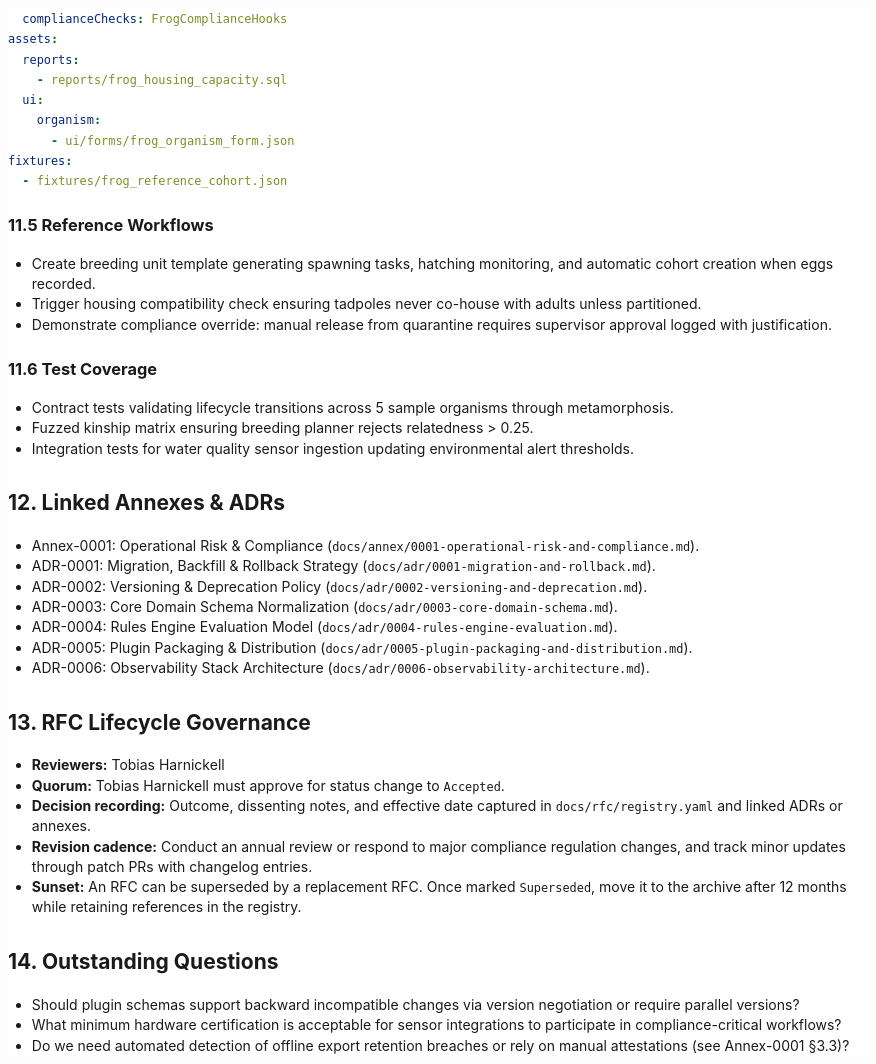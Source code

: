 ```yaml
  complianceChecks: FrogComplianceHooks
assets:
  reports:
    - reports/frog_housing_capacity.sql
  ui:
    organism:
      - ui/forms/frog_organism_form.json
fixtures:
  - fixtures/frog_reference_cohort.json
```

### 11.5 Reference Workflows
- Create breeding unit template generating spawning tasks, hatching monitoring, and automatic cohort creation when eggs recorded.
- Trigger housing compatibility check ensuring tadpoles never co-house with adults unless partitioned.
- Demonstrate compliance override: manual release from quarantine requires supervisor approval logged with justification.

### 11.6 Test Coverage
- Contract tests validating lifecycle transitions across 5 sample organisms through metamorphosis.
- Fuzzed kinship matrix ensuring breeding planner rejects relatedness > 0.25.
- Integration tests for water quality sensor ingestion updating environmental alert thresholds.

## 12. Linked Annexes & ADRs
- Annex-0001: Operational Risk & Compliance (`docs/annex/0001-operational-risk-and-compliance.md`).
- ADR-0001: Migration, Backfill & Rollback Strategy (`docs/adr/0001-migration-and-rollback.md`).
- ADR-0002: Versioning & Deprecation Policy (`docs/adr/0002-versioning-and-deprecation.md`).
- ADR-0003: Core Domain Schema Normalization (`docs/adr/0003-core-domain-schema.md`).
- ADR-0004: Rules Engine Evaluation Model (`docs/adr/0004-rules-engine-evaluation.md`).
- ADR-0005: Plugin Packaging & Distribution (`docs/adr/0005-plugin-packaging-and-distribution.md`).
- ADR-0006: Observability Stack Architecture (`docs/adr/0006-observability-architecture.md`).

## 13. RFC Lifecycle Governance
- **Reviewers:** Tobias Harnickell
- **Quorum:** Tobias Harnickell must approve for status change to `Accepted`.
- **Decision recording:** Outcome, dissenting notes, and effective date captured in `docs/rfc/registry.yaml` and linked ADRs or annexes.
- **Revision cadence:** Conduct an annual review or respond to major compliance regulation changes, and track minor updates through patch PRs with changelog entries.
- **Sunset:** An RFC can be superseded by a replacement RFC. Once marked `Superseded`, move it to the archive after 12 months while retaining references in the registry.

## 14. Outstanding Questions
- Should plugin schemas support backward incompatible changes via version negotiation or require parallel versions?
- What minimum hardware certification is acceptable for sensor integrations to participate in compliance-critical workflows?
- Do we need automated detection of offline export retention breaches or rely on manual attestations (see Annex-0001 §3.3)?
